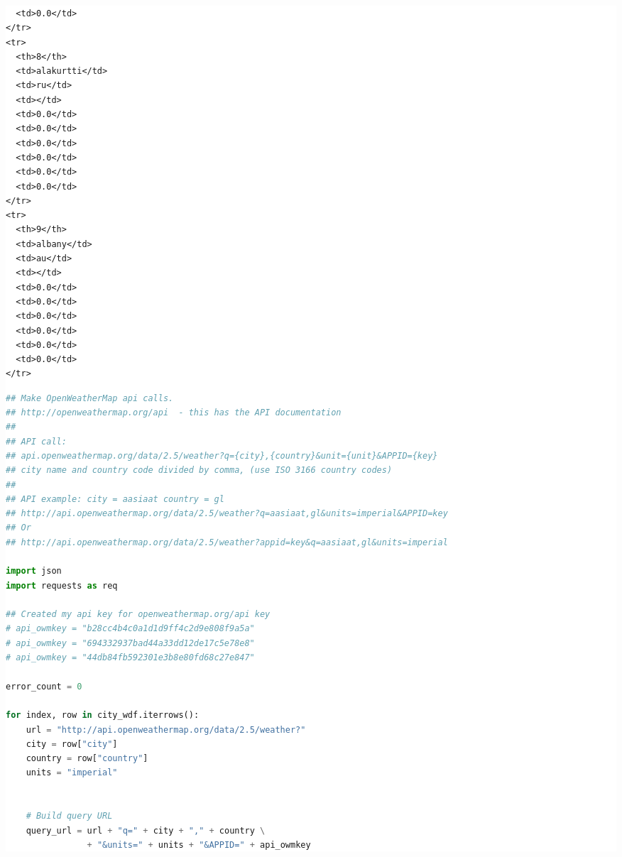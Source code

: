       <td>0.0</td>
    </tr>
    <tr>
      <th>8</th>
      <td>alakurtti</td>
      <td>ru</td>
      <td></td>
      <td>0.0</td>
      <td>0.0</td>
      <td>0.0</td>
      <td>0.0</td>
      <td>0.0</td>
      <td>0.0</td>
    </tr>
    <tr>
      <th>9</th>
      <td>albany</td>
      <td>au</td>
      <td></td>
      <td>0.0</td>
      <td>0.0</td>
      <td>0.0</td>
      <td>0.0</td>
      <td>0.0</td>
      <td>0.0</td>
    </tr>
  </tbody>
</table>
</div>




```python
## Make OpenWeatherMap api calls.  
## http://openweathermap.org/api  - this has the API documentation
##
## API call: 
## api.openweathermap.org/data/2.5/weather?q={city},{country}&unit={unit}&APPID={key} 
## city name and country code divided by comma, (use ISO 3166 country codes)
##
## API example: city = aasiaat country = gl
## http://api.openweathermap.org/data/2.5/weather?q=aasiaat,gl&units=imperial&APPID=key
## Or
## http://api.openweathermap.org/data/2.5/weather?appid=key&q=aasiaat,gl&units=imperial

import json
import requests as req

## Created my api key for openweathermap.org/api key
# api_owmkey = "b28cc4b4c0a1d1d9ff4c2d9e808f9a5a"
# api_owmkey = "694332937bad44a33dd12de17c5e78e8"
# api_owmkey = "44db84fb592301e3b8e80fd68c27e847"  

error_count = 0

for index, row in city_wdf.iterrows():
    url = "http://api.openweathermap.org/data/2.5/weather?"
    city = row["city"]
    country = row["country"]
    units = "imperial"
    

    # Build query URL
    query_url = url + "q=" + city + "," + country \
                + "&units=" + units + "&APPID=" + api_owmkey 
```